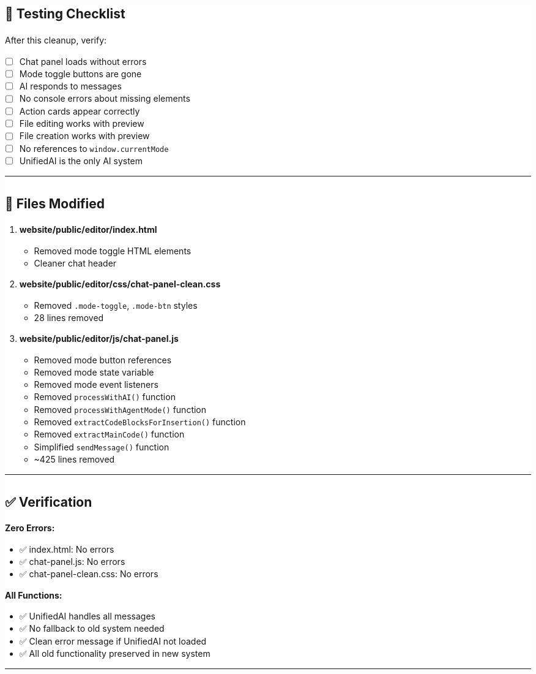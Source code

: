 
## 🚀 Testing Checklist

After this cleanup, verify:

- [ ] Chat panel loads without errors
- [ ] Mode toggle buttons are gone
- [ ] AI responds to messages
- [ ] No console errors about missing elements
- [ ] Action cards appear correctly
- [ ] File editing works with preview
- [ ] File creation works with preview
- [ ] No references to `window.currentMode`
- [ ] UnifiedAI is the only AI system

---

## 📝 Files Modified

1. **website/public/editor/index.html**
   - Removed mode toggle HTML elements
   - Cleaner chat header

2. **website/public/editor/css/chat-panel-clean.css**
   - Removed `.mode-toggle`, `.mode-btn` styles
   - 28 lines removed

3. **website/public/editor/js/chat-panel.js**
   - Removed mode button references
   - Removed mode state variable
   - Removed mode event listeners
   - Removed `processWithAI()` function
   - Removed `processWithAgentMode()` function
   - Removed `extractCodeBlocksForInsertion()` function
   - Removed `extractMainCode()` function
   - Simplified `sendMessage()` function
   - ~425 lines removed

---

## ✅ Verification

**Zero Errors:**
- ✅ index.html: No errors
- ✅ chat-panel.js: No errors
- ✅ chat-panel-clean.css: No errors

**All Functions:**
- ✅ UnifiedAI handles all messages
- ✅ No fallback to old system needed
- ✅ Clean error message if UnifiedAI not loaded
- ✅ All old functionality preserved in new system

---